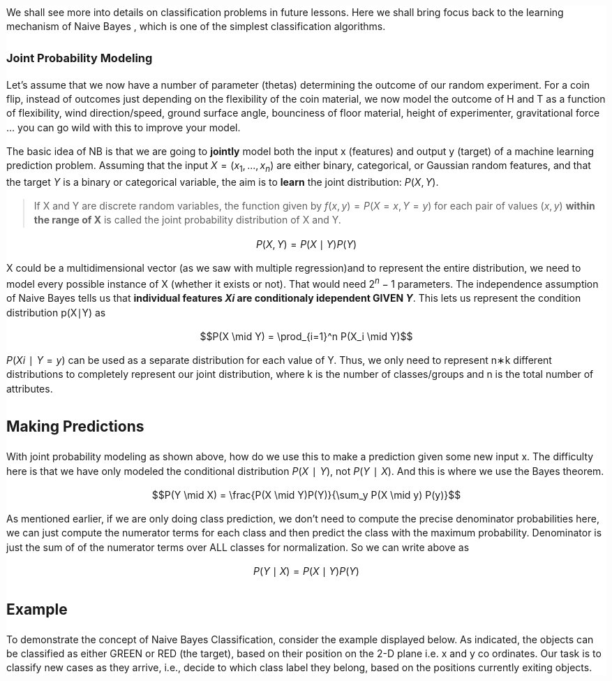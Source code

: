 We shall see more into details on classification problems in future lessons. Here we shall bring focus back to the learning mechanism of Naive Bayes , which is one of the simplest classification algorithms. 

### Joint Probability Modeling 

Let’s assume that we now have a number of parameter (thetas) determining the outcome of our random experiment. For a coin flip, instead of outcomes just depending on the flexibility of the coin material, we now model the outcome of H and T as a function of flexibility, wind direction/speed, ground surface angle, bounciness of floor material, height of experimenter, gravitational force … you can go wild with this to improve your model. 

The basic idea of NB is that we are going to **jointly** model both the input x (features) and output y (target) of a machine learning prediction problem. Assuming that the input $X=(x_1, ..., x_n)$ are either binary, categorical, or Gaussian random features, and that the target $Y$ is a binary or categorical variable, the aim is to **learn** the joint distribution: $P(X,Y)$.
>  If X and Y are discrete random variables, the function given by $f (x, y) = P(X = x, Y = y)$ for each pair of values $(x, y$) **within the range of X** is called the joint probability distribution of X and Y. 


$$P(X,Y) = P(X\mid Y)P(Y)$$

X could be a multidimensional vector (as we saw with multiple regression)and to represent the entire distribution, we need to model every possible instance of X (whether it exists or not). That would need $2^n - 1$ parameters. The independence assumption of Naive Bayes tells us that **individual features $Xi$ are conditionaly idependent GIVEN $Y$**. This lets us represent the condition distribution p(X∣Y) as



$$P(X \mid Y) = \prod_{i=1}^n P(X_i \mid Y)$$

$P(Xi∣Y=y)$ can be used as a separate distribution for each value of Y. Thus, we only need to represent n∗k different distributions to completely represent our joint distribution, where k is the number of classes/groups and n is the total number of attributes. 

## Making Predictions

With joint probability modeling as shown above, how do we use this to make a prediction given some new input x. The difficulty here is that we have only modeled the conditional distribution $P(X∣Y)$, not $P(Y∣X)$. And this is where we use the Bayes theorem. 

$$P(Y \mid X) = \frac{P(X \mid Y)P(Y)}{\sum_y P(X \mid y) P(y)}$$

As mentioned earlier, if we are only doing class prediction, we don’t need to compute the precise denominator probabilities here, we can just compute the numerator terms for each class and then predict the class with the maximum probability. Denominator is just the sum of of the numerator terms over ALL classes for normalization. So we can write above as 

$$P(Y \mid X) = P(X \mid Y)P(Y)$$


## Example
To demonstrate the concept of Naive Bayes Classification, consider the example displayed below. As indicated, the objects can be classified as either GREEN or RED (the target), based on their position on the 2-D plane i.e. x and y co ordinates. Our task is to classify new cases as they arrive, i.e., decide to which class label they belong, based on the positions currently exiting objects.
